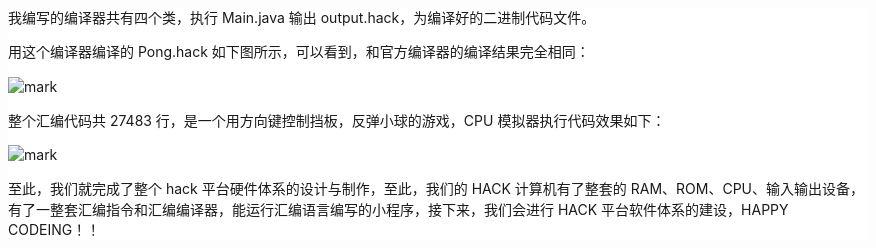 我编写的编译器共有四个类，执行 Main.java 输出 output.hack，为编译好的二进制代码文件。

用这个编译器编译的 Pong.hack 如下图所示，可以看到，和官方编译器的编译结果完全相同：

![mark](http://7xjpym.com1.z0.glb.clouddn.com/blog/180129/BBJcGB4GeJ.png)

整个汇编代码共 27483 行，是一个用方向键控制挡板，反弹小球的游戏，CPU 模拟器执行代码效果如下：

![mark](http://7xjpym.com1.z0.glb.clouddn.com/blog/180129/I387D5jajh.png)

至此，我们就完成了整个 hack 平台硬件体系的设计与制作，至此，我们的 HACK 计算机有了整套的 RAM、ROM、CPU、输入输出设备，有了一整套汇编指令和汇编编译器，能运行汇编语言编写的小程序，接下来，我们会进行 HACK 平台软件体系的建设，HAPPY CODEING！！



 

